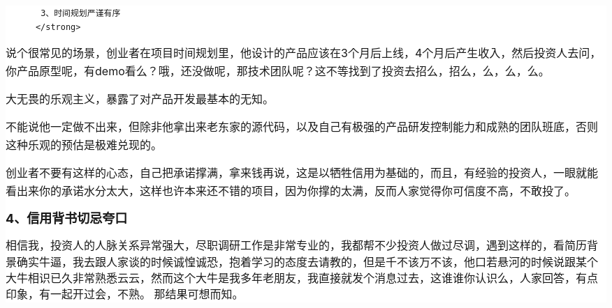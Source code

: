            3、时间规划严谨有序
          </strong>
</span>
</p>
<p>
<span style="font-size: 18px;">
<span style="font-size: 16px;">
           说个很常见的场景，创业者在项目时间规划里，他设计的产品应该在3个月后上线，4个月后产生收入，然后投资人去问，你产品原型呢，有demo看么？哦，还没做呢，那技术团队呢？这不等找到了投资去招么，招么，么，么，么。
          </span>
</span>
</p>
<p>
<span style="font-size: 18px;">
<span style="font-size: 16px;">
           大无畏的乐观主义，暴露了对产品开发最基本的无知。
          </span>
</span>
</p>
<p>
<span style="font-size: 18px;">
<span style="font-size: 16px;">
           不能说他一定做不出来，但除非他拿出来老东家的源代码，以及自己有极强的产品研发控制能力和成熟的团队班底，否则这种乐观的预估是极难兑现的。
          </span>
</span>
</p>
<p>
<span style="font-size: 18px;">
<span style="font-size: 16px;">
           创业者不要有这样的心态，自己把承诺撑满，拿来钱再说，这是以牺牲信用为基础的，而且，有经验的投资人，一眼就能看出来你的承诺水分太大，这样也许本来还不错的项目，因为你撑的太满，反而人家觉得你可信度不高，不敢投了。
          </span>
</span>
</p>
<p>
<span style="font-size: 18px;">
<span style="font-size: 16px;">
</span>
</span>
</p>
<p>
<span style="font-size: 18px;">
<span style="font-size: 16px;">
</span>
</span>
</p>
<p>
<strong>
<span style="font-size: 18px;">
           4、信用背书切忌夸口
          </span>
</strong>
</p>
<p>
<strong>
<span style="font-size: 18px;">
</span>
</strong>
</p>
<p>
<span style="font-size: 16px;">
          相信我，投资人的人脉关系异常强大，尽职调研工作是非常专业的，我都帮不少投资人做过尽调，遇到这样的，看简历背景确实牛逼，我去跟人家谈的时候诚惶诚恐，抱着学习的态度去请教的，但是千不该万不该，他口若悬河的时候说跟某个大牛相识已久非常熟悉云云，然而这个大牛是我多年老朋友，我直接就发个消息过去，这谁谁你认识么，人家回答，有点印象，有一起开过会，不熟。 那结果可想而知。
         </span>